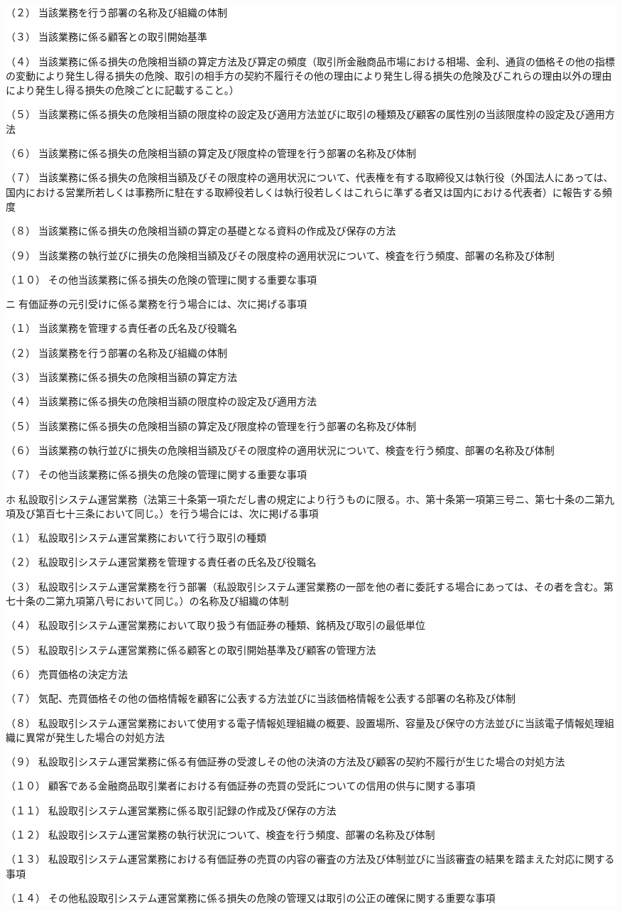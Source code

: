 （２） 当該業務を行う部署の名称及び組織の体制

（３） 当該業務に係る顧客との取引開始基準

（４） 当該業務に係る損失の危険相当額の算定方法及び算定の頻度（取引所金融商品市場における相場、金利、通貨の価格その他の指標の変動により発生し得る損失の危険、取引の相手方の契約不履行その他の理由により発生し得る損失の危険及びこれらの理由以外の理由により発生し得る損失の危険ごとに記載すること。）

（５） 当該業務に係る損失の危険相当額の限度枠の設定及び適用方法並びに取引の種類及び顧客の属性別の当該限度枠の設定及び適用方法

（６） 当該業務に係る損失の危険相当額の算定及び限度枠の管理を行う部署の名称及び体制

（７） 当該業務に係る損失の危険相当額及びその限度枠の適用状況について、代表権を有する取締役又は執行役（外国法人にあっては、国内における営業所若しくは事務所に駐在する取締役若しくは執行役若しくはこれらに準ずる者又は国内における代表者）に報告する頻度

（８） 当該業務に係る損失の危険相当額の算定の基礎となる資料の作成及び保存の方法

（９） 当該業務の執行並びに損失の危険相当額及びその限度枠の適用状況について、検査を行う頻度、部署の名称及び体制

（１０） その他当該業務に係る損失の危険の管理に関する重要な事項

ニ 有価証券の元引受けに係る業務を行う場合には、次に掲げる事項

（１） 当該業務を管理する責任者の氏名及び役職名

（２） 当該業務を行う部署の名称及び組織の体制

（３） 当該業務に係る損失の危険相当額の算定方法

（４） 当該業務に係る損失の危険相当額の限度枠の設定及び適用方法

（５） 当該業務に係る損失の危険相当額の算定及び限度枠の管理を行う部署の名称及び体制

（６） 当該業務の執行並びに損失の危険相当額及びその限度枠の適用状況について、検査を行う頻度、部署の名称及び体制

（７） その他当該業務に係る損失の危険の管理に関する重要な事項

ホ 私設取引システム運営業務（法第三十条第一項ただし書の規定により行うものに限る。ホ、第十条第一項第三号ニ、第七十条の二第九項及び第百七十三条において同じ。）を行う場合には、次に掲げる事項

（１） 私設取引システム運営業務において行う取引の種類

（２） 私設取引システム運営業務を管理する責任者の氏名及び役職名

（３） 私設取引システム運営業務を行う部署（私設取引システム運営業務の一部を他の者に委託する場合にあっては、その者を含む。第七十条の二第九項第八号において同じ。）の名称及び組織の体制

（４） 私設取引システム運営業務において取り扱う有価証券の種類、銘柄及び取引の最低単位

（５） 私設取引システム運営業務に係る顧客との取引開始基準及び顧客の管理方法

（６） 売買価格の決定方法

（７） 気配、売買価格その他の価格情報を顧客に公表する方法並びに当該価格情報を公表する部署の名称及び体制

（８） 私設取引システム運営業務において使用する電子情報処理組織の概要、設置場所、容量及び保守の方法並びに当該電子情報処理組織に異常が発生した場合の対処方法

（９） 私設取引システム運営業務に係る有価証券の受渡しその他の決済の方法及び顧客の契約不履行が生じた場合の対処方法

（１０） 顧客である金融商品取引業者における有価証券の売買の受託についての信用の供与に関する事項

（１１） 私設取引システム運営業務に係る取引記録の作成及び保存の方法

（１２） 私設取引システム運営業務の執行状況について、検査を行う頻度、部署の名称及び体制

（１３） 私設取引システム運営業務における有価証券の売買の内容の審査の方法及び体制並びに当該審査の結果を踏まえた対応に関する事項

（１４） その他私設取引システム運営業務に係る損失の危険の管理又は取引の公正の確保に関する重要な事項
